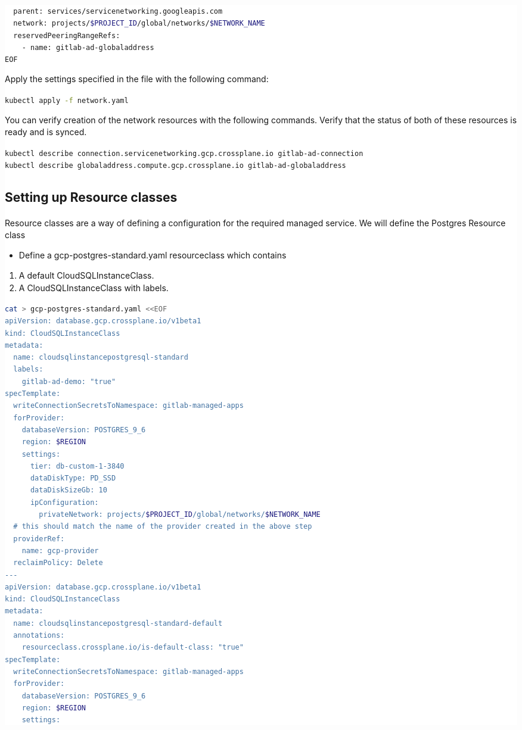 ```sh
  parent: services/servicenetworking.googleapis.com
  network: projects/$PROJECT_ID/global/networks/$NETWORK_NAME
  reservedPeeringRangeRefs:
    - name: gitlab-ad-globaladdress
EOF
```

Apply the settings specified in the file with the following command:

```sh
kubectl apply -f network.yaml
```

You can verify creation of the network resources with the following commands.
Verify that the status of both of these resources is ready and is synced.

```sh
kubectl describe connection.servicenetworking.gcp.crossplane.io gitlab-ad-connection
kubectl describe globaladdress.compute.gcp.crossplane.io gitlab-ad-globaladdress
```

## Setting up Resource classes

Resource classes are a way of defining a configuration for the required managed service. We will define the Postgres Resource class

- Define a gcp-postgres-standard.yaml resourceclass which contains

1. A default CloudSQLInstanceClass.
1. A CloudSQLInstanceClass with labels.

```sh
cat > gcp-postgres-standard.yaml <<EOF
apiVersion: database.gcp.crossplane.io/v1beta1
kind: CloudSQLInstanceClass
metadata:
  name: cloudsqlinstancepostgresql-standard
  labels:
    gitlab-ad-demo: "true"
specTemplate:
  writeConnectionSecretsToNamespace: gitlab-managed-apps
  forProvider:
    databaseVersion: POSTGRES_9_6
    region: $REGION
    settings:
      tier: db-custom-1-3840
      dataDiskType: PD_SSD
      dataDiskSizeGb: 10
      ipConfiguration:
        privateNetwork: projects/$PROJECT_ID/global/networks/$NETWORK_NAME
  # this should match the name of the provider created in the above step
  providerRef:
    name: gcp-provider
  reclaimPolicy: Delete
---
apiVersion: database.gcp.crossplane.io/v1beta1
kind: CloudSQLInstanceClass
metadata:
  name: cloudsqlinstancepostgresql-standard-default
  annotations:
    resourceclass.crossplane.io/is-default-class: "true"
specTemplate:
  writeConnectionSecretsToNamespace: gitlab-managed-apps
  forProvider:
    databaseVersion: POSTGRES_9_6
    region: $REGION
    settings:
```